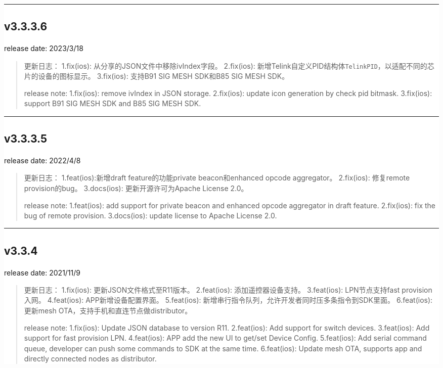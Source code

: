 ------------------------------------------------------

## v3.3.3.6
release date:	2023/3/18

>更新日志：
1.fix(ios): 从分享的JSON文件中移除ivIndex字段。
2.fix(ios): 新增Telink自定义PID结构体`TelinkPID`，以适配不同的芯片的设备的图标显示。
3.fix(ios): 支持B91 SIG MESH SDK和B85 SIG MESH SDK。
>
>release note:
1.fix(ios): remove ivIndex in JSON storage.
2.fix(ios): update icon generation by check pid bitmask.
3.fix(ios): support B91 SIG MESH SDK and B85 SIG MESH SDK.

------------------------------------------------------

## v3.3.3.5
release date:	2022/4/8

>更新日志：
1.feat(ios):新增draft feature的功能private beacon和enhanced opcode aggregator。
2.fix(ios): 修复remote provision的bug。
3.docs(ios): 更新开源许可为Apache License 2.0。
>
>release note:
1.feat(ios): add support for private beacon and enhanced opcode aggregator in draft feature.
2.fix(ios): fix the bug of remote provision.
3.docs(ios): update license to Apache License 2.0.

------------------------------------------------------

## v3.3.4
release date:	2021/11/9

>更新日志：
1.fix(ios): 更新JSON文件格式至R11版本。
2.feat(ios): 添加遥控器设备支持。
3.feat(ios): LPN节点支持fast provision入网。
4.feat(ios): APP新增设备配置界面。
5.feat(ios): 新增串行指令队列，允许开发者同时压多条指令到SDK里面。
6.feat(ios): 更新mesh OTA，支持手机和直连节点做distributor。
>
>release note:
1.fix(ios): Update JSON database to version R11.
2.feat(ios): Add support for switch devices.
3.feat(ios): Add support for fast provision LPN.
4.feat(ios): APP add the new UI to get/set Device Config.
5.feat(ios): Add serial command queue, developer can push some commands to SDK at the same time.
6.feat(ios): Update mesh OTA, supports app and directly connected nodes as distributor.
